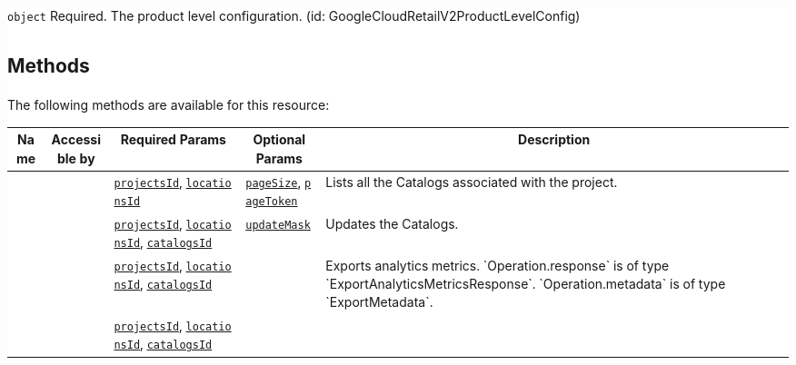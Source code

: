 <tr>
    <td><CopyableCode code="productLevelConfig" /></td>
    <td><code>object</code></td>
    <td>Required. The product level configuration. (id: GoogleCloudRetailV2ProductLevelConfig)</td>
</tr>
</tbody>
</table>
</TabItem>
</Tabs>

## Methods

The following methods are available for this resource:

<table>
<thead>
    <tr>
    <th>Name</th>
    <th>Accessible by</th>
    <th>Required Params</th>
    <th>Optional Params</th>
    <th>Description</th>
    </tr>
</thead>
<tbody>
<tr>
    <td><a href="#projects_locations_catalogs_list"><CopyableCode code="projects_locations_catalogs_list" /></a></td>
    <td><CopyableCode code="select" /></td>
    <td><a href="#parameter-projectsId"><code>projectsId</code></a>, <a href="#parameter-locationsId"><code>locationsId</code></a></td>
    <td><a href="#parameter-pageSize"><code>pageSize</code></a>, <a href="#parameter-pageToken"><code>pageToken</code></a></td>
    <td>Lists all the Catalogs associated with the project.</td>
</tr>
<tr>
    <td><a href="#projects_locations_catalogs_patch"><CopyableCode code="projects_locations_catalogs_patch" /></a></td>
    <td><CopyableCode code="update" /></td>
    <td><a href="#parameter-projectsId"><code>projectsId</code></a>, <a href="#parameter-locationsId"><code>locationsId</code></a>, <a href="#parameter-catalogsId"><code>catalogsId</code></a></td>
    <td><a href="#parameter-updateMask"><code>updateMask</code></a></td>
    <td>Updates the Catalogs.</td>
</tr>
<tr>
    <td><a href="#projects_locations_catalogs_export_analytics_metrics"><CopyableCode code="projects_locations_catalogs_export_analytics_metrics" /></a></td>
    <td><CopyableCode code="exec" /></td>
    <td><a href="#parameter-projectsId"><code>projectsId</code></a>, <a href="#parameter-locationsId"><code>locationsId</code></a>, <a href="#parameter-catalogsId"><code>catalogsId</code></a></td>
    <td></td>
    <td>Exports analytics metrics. `Operation.response` is of type `ExportAnalyticsMetricsResponse`. `Operation.metadata` is of type `ExportMetadata`.</td>
</tr>
<tr>
    <td><a href="#projects_locations_catalogs_set_default_branch"><CopyableCode code="projects_locations_catalogs_set_default_branch" /></a></td>
    <td><CopyableCode code="exec" /></td>
    <td><a href="#parameter-projectsId"><code>projectsId</code></a>, <a href="#parameter-locationsId"><code>locationsId</code></a>, <a href="#parameter-catalogsId"><code>catalogsId</code></a></td>
    <td></td>